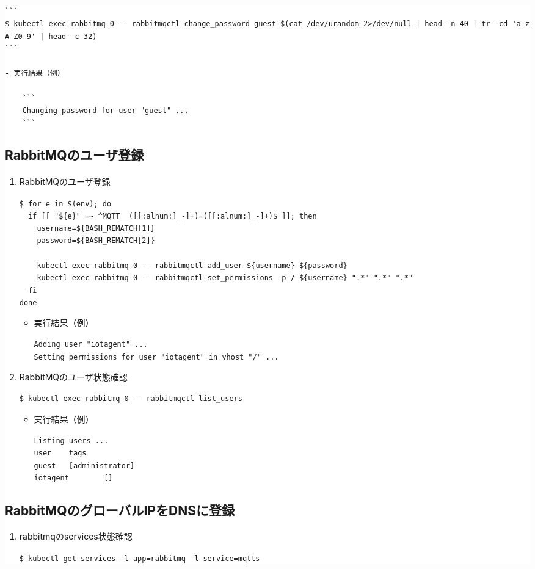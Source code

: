     ```
    $ kubectl exec rabbitmq-0 -- rabbitmqctl change_password guest $(cat /dev/urandom 2>/dev/null | head -n 40 | tr -cd 'a-zA-Z0-9' | head -c 32)
    ```

    - 実行結果（例）

        ```
        Changing password for user "guest" ...
        ```

## RabbitMQのユーザ登録

1. RabbitMQのユーザ登録

    ```
    $ for e in $(env); do
      if [[ "${e}" =~ ^MQTT__([[:alnum:]_-]+)=([[:alnum:]_-]+)$ ]]; then
        username=${BASH_REMATCH[1]}
        password=${BASH_REMATCH[2]}
        
        kubectl exec rabbitmq-0 -- rabbitmqctl add_user ${username} ${password}
        kubectl exec rabbitmq-0 -- rabbitmqctl set_permissions -p / ${username} ".*" ".*" ".*"
      fi
    done
    ```

    - 実行結果（例）

        ```
        Adding user "iotagent" ...
        Setting permissions for user "iotagent" in vhost "/" ...
        ```

1. RabbitMQのユーザ状態確認

    ```
    $ kubectl exec rabbitmq-0 -- rabbitmqctl list_users
    ```

    - 実行結果（例）

        ```
        Listing users ...
        user    tags
        guest   [administrator]
        iotagent        []
        ```


## RabbitMQのグローバルIPをDNSに登録

1. rabbitmqのservices状態確認

    ```
    $ kubectl get services -l app=rabbitmq -l service=mqtts
    ```

